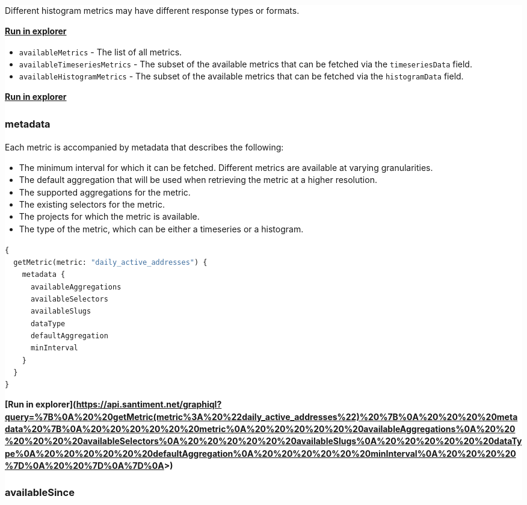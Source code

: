 Different histogram metrics may have different response types or formats.

**[Run in explorer](<https://api.santiment.net/graphiql?query=%7B%0A%20%20getMetric(metric%3A%20%22age_distribution%22)%20%7B%0A%20%20%20%20histogramData(%0A%20%20%20%20%20%20slug%3A%20%22santiment%22%0A%20%20%20%20%20%20from%3A%20%222020-01-06T00%3A00%3A00Z%22%0A%20%20%20%20%20%20to%3A%20%222020-01-07T00%3A00%3A00Z%22%0A%20%20%20%20%20%20limit%3A%2020)%7B%0A%20%20%20%20%20%20%20%20labels%0A%20%20%20%20%20%20%20%20values%7B%0A%20%20%20%20%20%20%20%20%20%20...%20on%20FloatList%7B%0A%20%20%20%20%20%20%20%20%20%20%20%20data%0A%20%20%20%20%20%20%20%20%20%20%7D%0A%20%20%20%20%20%20%20%20%7D%0A%20%20%20%20%7D%0A%20%20%7D%0A%7D%0A>)**

- `availableMetrics` - The list of all metrics.
- `availableTimeseriesMetrics` - The subset of the available metrics that can
  be fetched via the `timeseriesData` field.
- `availableHistogramMetrics` - The subset of the available metrics that can be
  fetched via the `histogramData` field.

**[Run in explorer](<https://api.santiment.net/graphiql?query=%7B%0A%20%20projectBySlug(slug%3A%20%22santiment%22)%20%7B%0A%20%20%20%20availableMetrics%0A%20%20%20%20availableTimeseriesMetrics%0A%20%20%20%20availableHistogramMetrics%0A%20%20%7D%0A%7D>)**

### metadata

Each metric is accompanied by metadata that describes the following:

- The minimum interval for which it can be fetched. Different metrics are
  available at varying granularities.
- The default aggregation that will be used when retrieving the metric at a
  higher resolution.
- The supported aggregations for the metric.
- The existing selectors for the metric.
- The projects for which the metric is available.
- The type of the metric, which can be either a timeseries or a histogram.

```graphql
{
  getMetric(metric: "daily_active_addresses") {
    metadata {
      availableAggregations
      availableSelectors
      availableSlugs
      dataType
      defaultAggregation
      minInterval
    }
  }
}
```

**[Run in explorer](<https://api.santiment.net/graphiql?query=%7B%0A%20%20getMetric(metric%3A%20%22daily_active_addresses%22)%20%7B%0A%20%20%20%20metadata%20%7B%0A%20%20%20%20%20%20metric%0A%20%20%20%20%20%20availableAggregations%0A%20%20%20%20%20%20availableSelectors%0A%20%20%20%20%20%20availableSlugs%0A%20%20%20%20%20%20dataType%0A%20%20%20%20%20%20defaultAggregation%0A%20%20%20%20%20%20minInterval%0A%20%20%20%20%7D%0A%20%20%7D%0A%7D%0A>>)**

### availableSince
